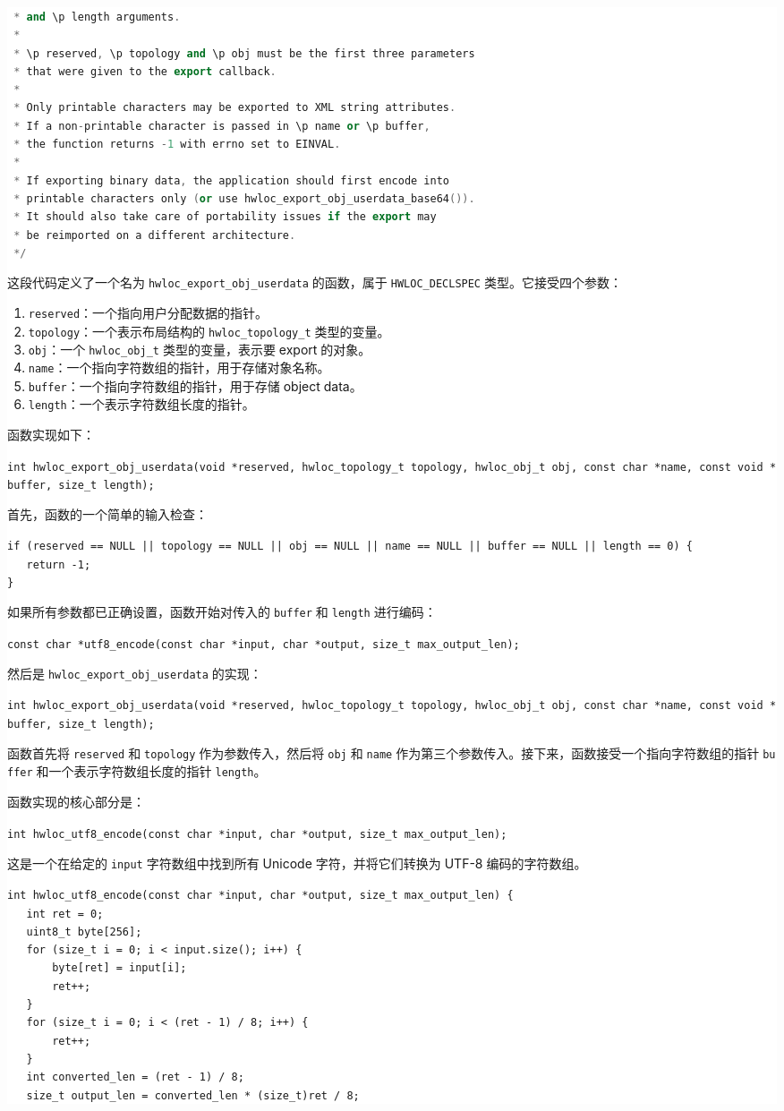 ```cpp
 * and \p length arguments.
 *
 * \p reserved, \p topology and \p obj must be the first three parameters
 * that were given to the export callback.
 *
 * Only printable characters may be exported to XML string attributes.
 * If a non-printable character is passed in \p name or \p buffer,
 * the function returns -1 with errno set to EINVAL.
 *
 * If exporting binary data, the application should first encode into
 * printable characters only (or use hwloc_export_obj_userdata_base64()).
 * It should also take care of portability issues if the export may
 * be reimported on a different architecture.
 */
```

这段代码定义了一个名为 `hwloc_export_obj_userdata` 的函数，属于 `HWLOC_DECLSPEC` 类型。它接受四个参数：

1. `reserved`：一个指向用户分配数据的指针。
2. `topology`：一个表示布局结构的 `hwloc_topology_t` 类型的变量。
3. `obj`：一个 `hwloc_obj_t` 类型的变量，表示要 export 的对象。
4. `name`：一个指向字符数组的指针，用于存储对象名称。
5. `buffer`：一个指向字符数组的指针，用于存储 object data。
6. `length`：一个表示字符数组长度的指针。

函数实现如下：
```cppc
int hwloc_export_obj_userdata(void *reserved, hwloc_topology_t topology, hwloc_obj_t obj, const char *name, const void *buffer, size_t length);
```
首先，函数的一个简单的输入检查：
```cppc
if (reserved == NULL || topology == NULL || obj == NULL || name == NULL || buffer == NULL || length == 0) {
   return -1;
}
```
如果所有参数都已正确设置，函数开始对传入的 `buffer` 和 `length` 进行编码：
```cppc
const char *utf8_encode(const char *input, char *output, size_t max_output_len);
```
然后是 `hwloc_export_obj_userdata` 的实现：
```cppc
int hwloc_export_obj_userdata(void *reserved, hwloc_topology_t topology, hwloc_obj_t obj, const char *name, const void *buffer, size_t length);
```
函数首先将 `reserved` 和 `topology` 作为参数传入，然后将 `obj` 和 `name` 作为第三个参数传入。接下来，函数接受一个指向字符数组的指针 `buffer` 和一个表示字符数组长度的指针 `length`。

函数实现的核心部分是：
```cpparduino
int hwloc_utf8_encode(const char *input, char *output, size_t max_output_len);
```
这是一个在给定的 `input` 字符数组中找到所有 Unicode 字符，并将它们转换为 UTF-8 编码的字符数组。
```cppscss
int hwloc_utf8_encode(const char *input, char *output, size_t max_output_len) {
   int ret = 0;
   uint8_t byte[256];
   for (size_t i = 0; i < input.size(); i++) {
       byte[ret] = input[i];
       ret++;
   }
   for (size_t i = 0; i < (ret - 1) / 8; i++) {
       ret++;
   }
   int converted_len = (ret - 1) / 8;
   size_t output_len = converted_len * (size_t)ret / 8;
```